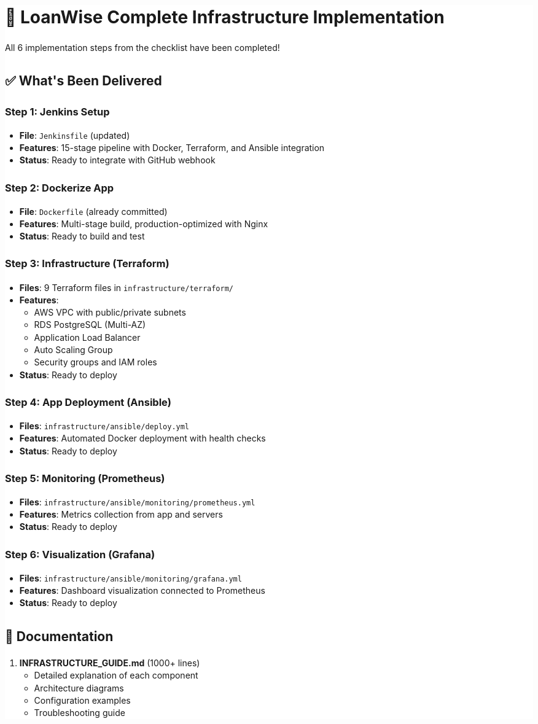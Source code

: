 # 🚀 LoanWise Complete Infrastructure Implementation

All 6 implementation steps from the checklist have been completed!

## ✅ What's Been Delivered

### Step 1: Jenkins Setup
- **File**: `Jenkinsfile` (updated)
- **Features**: 15-stage pipeline with Docker, Terraform, and Ansible integration
- **Status**: Ready to integrate with GitHub webhook

### Step 2: Dockerize App
- **File**: `Dockerfile` (already committed)
- **Features**: Multi-stage build, production-optimized with Nginx
- **Status**: Ready to build and test

### Step 3: Infrastructure (Terraform)
- **Files**: 9 Terraform files in `infrastructure/terraform/`
- **Features**: 
  - AWS VPC with public/private subnets
  - RDS PostgreSQL (Multi-AZ)
  - Application Load Balancer
  - Auto Scaling Group
  - Security groups and IAM roles
- **Status**: Ready to deploy

### Step 4: App Deployment (Ansible)
- **Files**: `infrastructure/ansible/deploy.yml`
- **Features**: Automated Docker deployment with health checks
- **Status**: Ready to deploy

### Step 5: Monitoring (Prometheus)
- **Files**: `infrastructure/ansible/monitoring/prometheus.yml`
- **Features**: Metrics collection from app and servers
- **Status**: Ready to deploy

### Step 6: Visualization (Grafana)
- **Files**: `infrastructure/ansible/monitoring/grafana.yml`
- **Features**: Dashboard visualization connected to Prometheus
- **Status**: Ready to deploy

## 📖 Documentation

1. **INFRASTRUCTURE_GUIDE.md** (1000+ lines)
   - Detailed explanation of each component
   - Architecture diagrams
   - Configuration examples
   - Troubleshooting guide
